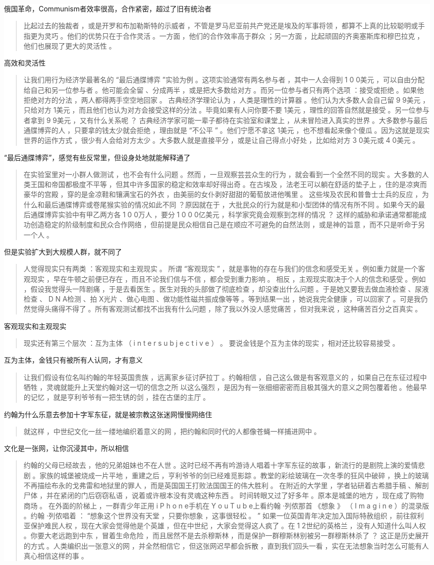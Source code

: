 

俄国革命，Communism者效率很高，合作紧密，超过了旧有统治者
>比起过去的独裁者 ，或是开罗和布加勒斯特的示威者 ，不管是罗马尼亚前共产党还是埃及的军事将领 ，都算不上真的比较聪明或手指更为灵巧 。他们的优势只在于合作灵活 。一方面 ，他们的合作效率高于群众 ；另一方面 ，比起顽固的齐奥塞斯库和穆巴拉克 ，他们也展现了更大的灵活性 。



高效和灵活性
>让我们用行为经济学最著名的 “最后通牒博弈 ”实验为例 。这项实验通常有两名参与者 ，其中一人会得到 1 0 0美元 ，可以自由分配给自己和另一位参与者 。他可能会全留 、分成两半 ，或是把大多数给对方 。而另一位参与者只有两个选项 ：接受或拒绝 。如果他拒绝对方的分法 ，两人都得两手空空地回家 。
古典经济学理论认为 ，人类是理性的计算器 。他们认为大多数人会自己留 9 9美元 ，只给对方 1美元 ，而且他们也认为对方会接受这样的分法 。毕竟如果有人问你要不要 1美元 ，理性的回答自然就是接受 。另一位参与者拿到 9 9美元 ，又有什么关系呢 ？
古典经济学家可能一辈子都待在实验室和课堂上 ，从未冒险进入真实的世界 。大多数参与最后通牒博弈的人 ，只要拿的钱太少就会拒绝 ，理由就是 “不公平 ” 。他们宁愿不拿这 1美元 ，也不想看起来像个傻瓜 。因为这就是现实世界的运作方式 ，很少有人会给对方太少 。大多数人就是直接平分 ，或是让自己得点小好处 ，比如给对方 3 0美元或 4 0美元 。



“最后通牒博弈”，感觉有些反常里，但设身处地就能解释通了
>在实验室里对一小群人做测试 ，也不会有什么问题 。然而 ，一旦观察芸芸众生的行为 ，就会看到一个全然不同的现实 。大多数的人类王国和帝国都极度不平等 ，但其中许多国家的稳定和效率却好得出奇 。在古埃及 ，法老王可以躺在舒适的垫子上 ，住的是凉爽而豪华的宫殿 ，穿的是金凉鞋和镶满宝石的外衣 ，由美丽的女仆剥好甜甜的葡萄放进他嘴里 。
这些埃及农民和普鲁士士兵的反应 ，为什么和最后通牒博弈或卷尾猴实验的情况如此不同 ？原因就在于 ，大批民众的行为就是和小型团体的情况有所不同 。如果今天的最后通牒博弈实验中有甲乙两方各 1 0 0万人 ，要分 1 0 0 0亿美元 ，科学家究竟会观察到怎样的情况 ？
这样的威胁和承诺通常都能成功创造稳定的阶级制度和民众合作网络 ，但前提是民众相信自己是在顺应不可避免的自然法则 ，或是神的旨意 ，而不只是听命于另一个人 。



但是实验扩大到大规模人群，就不同了
>人觉得现实只有两类 ：客观现实和主观现实 。
所谓 “客观现实 ” ，就是事物的存在与我们的信念和感受无关 。例如重力就是一个客观现实 ，早在牛顿之前便已存在 ，而且不论我们信与不信 ，都会受到重力影响 。
相反 ，主观现实取决于个人的信念和感受 。例如 ，假设我觉得头一阵剧痛 ，于是去看医生 。医生对我的头部做了彻底检查 ，却没查出什么问题 。于是她又要我去做血液检查 、尿液检查 、 D N A检测 、拍 X光片 、做心电图 、做功能性磁共振成像等等 。等到结果一出 ，她说我完全健康 ，可以回家了 。可是我仍然觉得头痛得不得了 。所有客观测试都找不出我有什么问题 ，除了我以外没人感觉痛苦 ，但对我来说 ，这种痛苦百分之百真实 。



客观现实和主观现实
>现实还有第三个层次 ：互为主体 （ i n t e r s u b j e c t i v e ） 。
要说金钱是个互为主体的现实 ，相对还比较容易接受 。



互为主体，金钱只有被所有人认同，才有意义
>让我们假设有位名叫约翰的年轻英国贵族 ，远离家乡征讨萨拉丁 。约翰相信 ，自己这么做是有客观意义的 ，如果自己在东征过程中牺牲 ，灵魂就能升上天堂约翰对这一切的信念之所
以这么强烈 ，是因为有一张细细密密而且极其强大的意义之网包覆着他 。他最早的记忆 ，就是亨利爷爷有一把生锈的剑 ，挂在古堡的主厅 。



约翰为什么乐意去参加十字军东征，就是被宗教这张迷网慢慢网络住
>就这样 ，中世纪文化一丝一缕地编织着意义的网 ，把约翰和同时代的人都像苍蝇一样捕进网中 。



文化是一张网，让你沉浸其中，所以相信
>约翰的父母已经故去 ，他的兄弟姐妹也不在人世 。这时已经不再有吟游诗人唱着十字军东征的故事 ，新流行的是剧院上演的爱情悲剧 。家族的城堡被烧成一片平地 ，重建之后 ，亨利爷爷的剑已经难觅影踪 。教堂的彩绘玻璃在一次冬季的狂风中破碎 ，换上的玻璃不再描绘布永的戈弗雷和地狱里的罪人 ，而是英国国王打败法国国王的伟大胜利 。
在附近的大学里 ，学者钻研着古希腊手稿 、解剖尸体 ，并在紧闭的门后窃窃私语 ，说着或许根本没有灵魂这种东西 。
时间转眼又过了好多年 。原本是城堡的地方 ，现在成了购物商场 。
在外面的阶梯上 ，一群青少年正用 i P h o n e手机在 Y o u T u b e上看约翰 ·列侬那首 《想象 》 （ I m a g i n e ）的混录版 。约翰 ·列侬唱着 ： “想象这个世界没有天堂 ，只要你想象 ，这事很轻松 。 ”
如果一位英国青年决定加入国际特赦组织 ，前往叙利亚保护难民人权 ，现在大家会觉得他是个英雄 ，但在中世纪 ，大家会觉得这人疯了 。在 1 2世纪的英格兰 ，没有人知道什么叫人权 。你要大老远跑到中东 ，冒着生命危险 ，而且居然不是去杀穆斯林 ，而是保护一群穆斯林别被另一群穆斯林杀了 ？
这正是历史展开的方式 。人类编织出一张意义的网 ，并全然相信它 ，但这张网迟早都会拆散 ，直到我们回头一看 ，实在无法想象当时怎么可能有人真心相信这样的事 。

